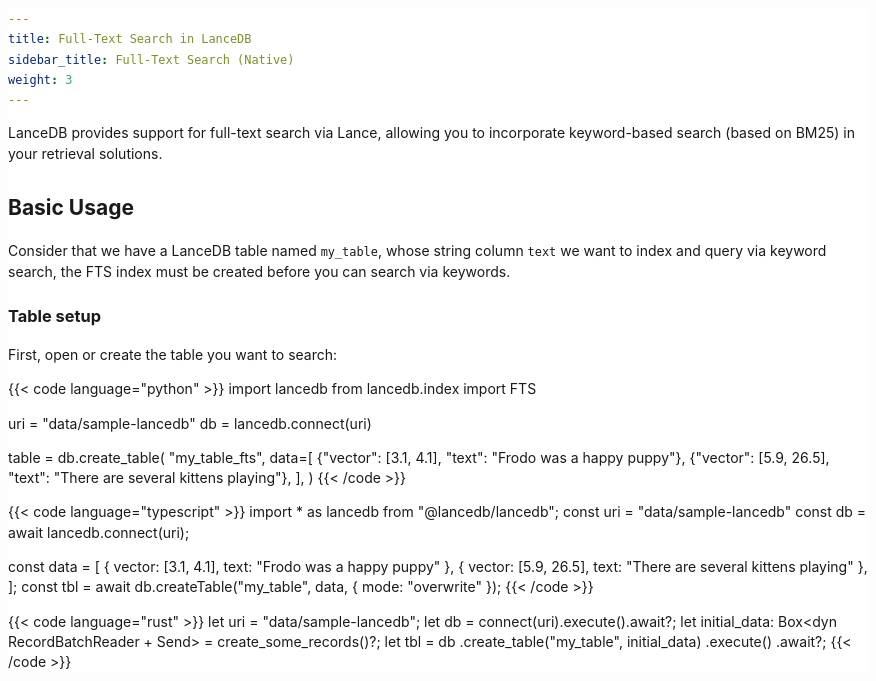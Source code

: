 ```yaml
---
title: Full-Text Search in LanceDB
sidebar_title: Full-Text Search (Native)
weight: 3
---
```


LanceDB provides support for full-text search via Lance, allowing you to incorporate keyword-based search (based on BM25) in your retrieval solutions.


## Basic Usage

Consider that we have a LanceDB table named `my_table`, whose string column `text` we want to index and query via keyword search, the FTS index must be created before you can search via keywords.

### Table setup

First, open or create the table you want to search:

{{< code language="python" >}}
import lancedb
from lancedb.index import FTS

uri = "data/sample-lancedb"
db = lancedb.connect(uri)

table = db.create_table(
    "my_table_fts",
    data=[
        {"vector": [3.1, 4.1], "text": "Frodo was a happy puppy"},
        {"vector": [5.9, 26.5], "text": "There are several kittens playing"},
    ],
)
{{< /code >}}

{{< code language="typescript" >}}
import * as lancedb from "@lancedb/lancedb";
const uri = "data/sample-lancedb"
const db = await lancedb.connect(uri);

const data = [
    { vector: [3.1, 4.1], text: "Frodo was a happy puppy" },
    { vector: [5.9, 26.5], text: "There are several kittens playing" },
];
const tbl = await db.createTable("my_table", data, { mode: "overwrite" });
{{< /code >}}

{{< code language="rust" >}}
let uri = "data/sample-lancedb";
let db = connect(uri).execute().await?;
let initial_data: Box<dyn RecordBatchReader + Send> = create_some_records()?;
let tbl = db
    .create_table("my_table", initial_data)
    .execute()
    .await?;
{{< /code >}}
